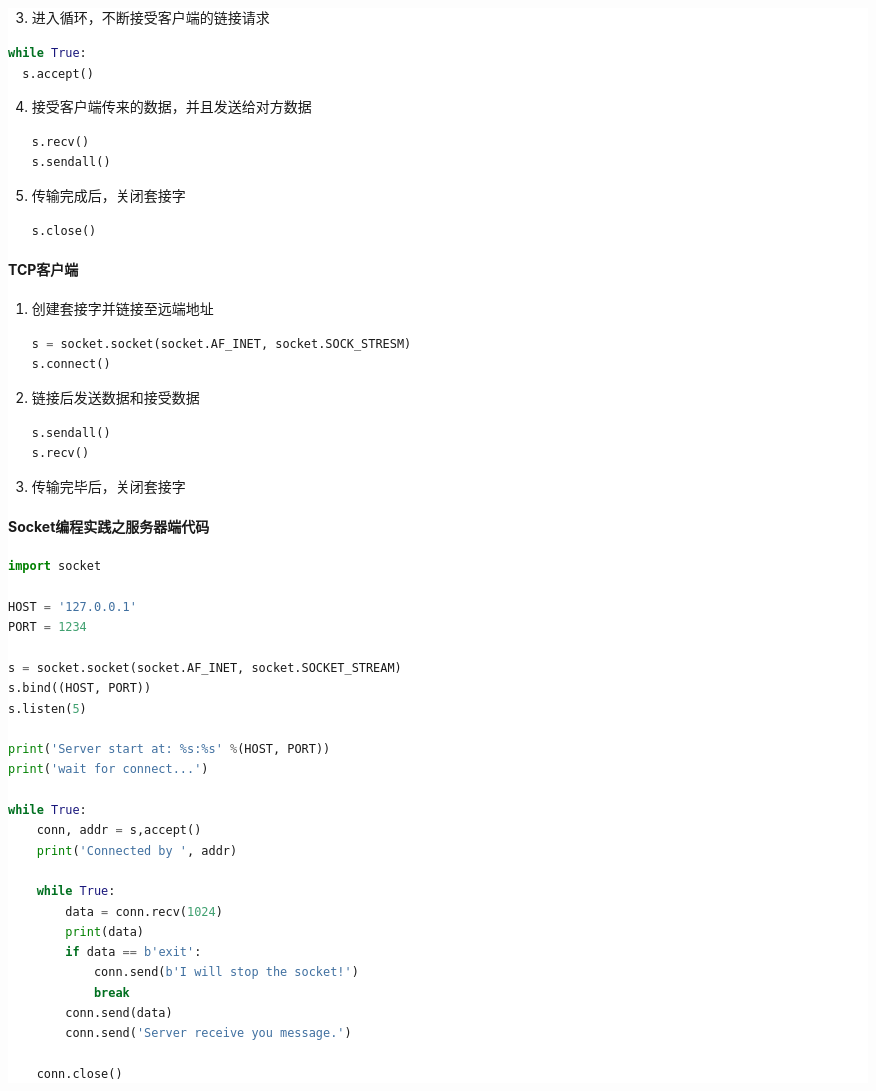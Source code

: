 3. 进入循环，不断接受客户端的链接请求
  ```python
  while True:
  	s.accept()
  ```

4. 接受客户端传来的数据，并且发送给对方数据

   ```python
   s.recv()
   s.sendall()
   ```

5. 传输完成后，关闭套接字

   ```python 
   s.close()
   ```

#### TCP客户端

1. 创建套接字并链接至远端地址

   ```python
   s = socket.socket(socket.AF_INET, socket.SOCK_STRESM)
   s.connect()
   ```

2. 链接后发送数据和接受数据

   ```python 
   s.sendall()
   s.recv()
   ```

3. 传输完毕后，关闭套接字

#### Socket编程实践之服务器端代码

```python
import socket

HOST = '127.0.0.1'
PORT = 1234

s = socket.socket(socket.AF_INET, socket.SOCKET_STREAM)
s.bind((HOST, PORT))
s.listen(5)

print('Server start at: %s:%s' %(HOST, PORT))
print('wait for connect...')

while True:
    conn, addr = s,accept()
    print('Connected by ', addr)
    
    while True:
        data = conn.recv(1024)
        print(data)
        if data == b'exit':
            conn.send(b'I will stop the socket!')
            break
        conn.send(data)
        conn.send('Server receive you message.')
        
    conn.close()
```
